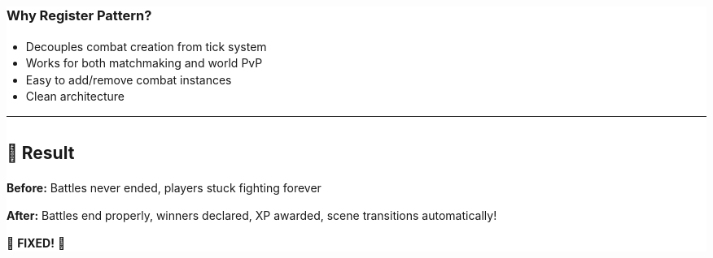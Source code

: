 ### **Why Register Pattern?**
- Decouples combat creation from tick system
- Works for both matchmaking and world PvP
- Easy to add/remove combat instances
- Clean architecture

---

## 🎯 Result

**Before:** Battles never ended, players stuck fighting forever

**After:** Battles end properly, winners declared, XP awarded, scene transitions automatically!

🎊 **FIXED!** 🎊

